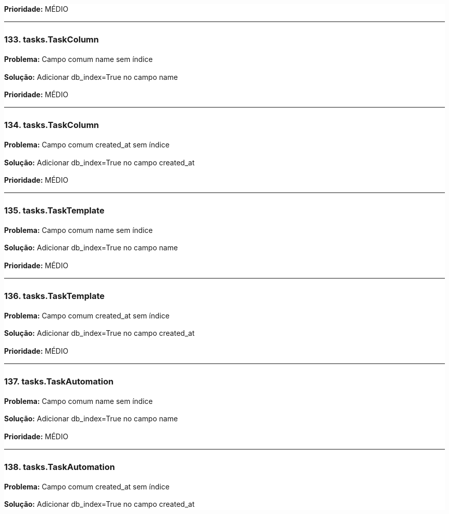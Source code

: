 **Prioridade:** MÉDIO

---

### 133. tasks.TaskColumn

**Problema:** Campo comum name sem índice

**Solução:** Adicionar db_index=True no campo name

**Prioridade:** MÉDIO

---

### 134. tasks.TaskColumn

**Problema:** Campo comum created_at sem índice

**Solução:** Adicionar db_index=True no campo created_at

**Prioridade:** MÉDIO

---

### 135. tasks.TaskTemplate

**Problema:** Campo comum name sem índice

**Solução:** Adicionar db_index=True no campo name

**Prioridade:** MÉDIO

---

### 136. tasks.TaskTemplate

**Problema:** Campo comum created_at sem índice

**Solução:** Adicionar db_index=True no campo created_at

**Prioridade:** MÉDIO

---

### 137. tasks.TaskAutomation

**Problema:** Campo comum name sem índice

**Solução:** Adicionar db_index=True no campo name

**Prioridade:** MÉDIO

---

### 138. tasks.TaskAutomation

**Problema:** Campo comum created_at sem índice

**Solução:** Adicionar db_index=True no campo created_at

